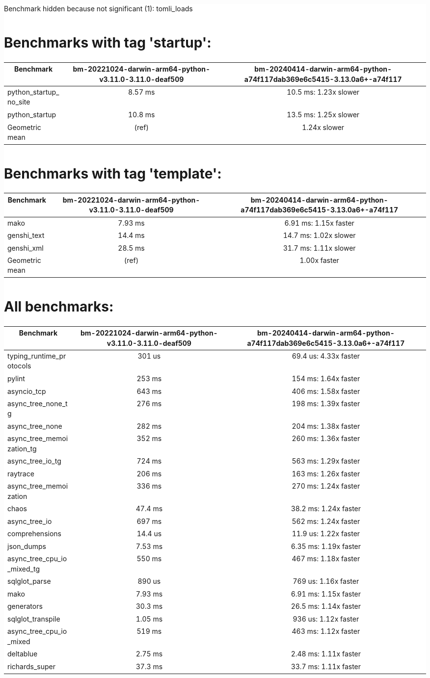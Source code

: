 Benchmark hidden because not significant (1): tomli_loads

Benchmarks with tag 'startup':
==============================

| Benchmark              | bm-20221024-darwin-arm64-python-v3.11.0-3.11.0-deaf509 | bm-20240414-darwin-arm64-python-a74f117dab369e6c5415-3.13.0a6+-a74f117 |
|------------------------|:------------------------------------------------------:|:----------------------------------------------------------------------:|
| python_startup_no_site | 8.57 ms                                                | 10.5 ms: 1.23x slower                                                  |
| python_startup         | 10.8 ms                                                | 13.5 ms: 1.25x slower                                                  |
| Geometric mean         | (ref)                                                  | 1.24x slower                                                           |

Benchmarks with tag 'template':
===============================

| Benchmark      | bm-20221024-darwin-arm64-python-v3.11.0-3.11.0-deaf509 | bm-20240414-darwin-arm64-python-a74f117dab369e6c5415-3.13.0a6+-a74f117 |
|----------------|:------------------------------------------------------:|:----------------------------------------------------------------------:|
| mako           | 7.93 ms                                                | 6.91 ms: 1.15x faster                                                  |
| genshi_text    | 14.4 ms                                                | 14.7 ms: 1.02x slower                                                  |
| genshi_xml     | 28.5 ms                                                | 31.7 ms: 1.11x slower                                                  |
| Geometric mean | (ref)                                                  | 1.00x faster                                                           |

All benchmarks:
===============

| Benchmark                  | bm-20221024-darwin-arm64-python-v3.11.0-3.11.0-deaf509 | bm-20240414-darwin-arm64-python-a74f117dab369e6c5415-3.13.0a6+-a74f117 |
|----------------------------|:------------------------------------------------------:|:----------------------------------------------------------------------:|
| typing_runtime_protocols   | 301 us                                                 | 69.4 us: 4.33x faster                                                  |
| pylint                     | 253 ms                                                 | 154 ms: 1.64x faster                                                   |
| asyncio_tcp                | 643 ms                                                 | 406 ms: 1.58x faster                                                   |
| async_tree_none_tg         | 276 ms                                                 | 198 ms: 1.39x faster                                                   |
| async_tree_none            | 282 ms                                                 | 204 ms: 1.38x faster                                                   |
| async_tree_memoization_tg  | 352 ms                                                 | 260 ms: 1.36x faster                                                   |
| async_tree_io_tg           | 724 ms                                                 | 563 ms: 1.29x faster                                                   |
| raytrace                   | 206 ms                                                 | 163 ms: 1.26x faster                                                   |
| async_tree_memoization     | 336 ms                                                 | 270 ms: 1.24x faster                                                   |
| chaos                      | 47.4 ms                                                | 38.2 ms: 1.24x faster                                                  |
| async_tree_io              | 697 ms                                                 | 562 ms: 1.24x faster                                                   |
| comprehensions             | 14.4 us                                                | 11.9 us: 1.22x faster                                                  |
| json_dumps                 | 7.53 ms                                                | 6.35 ms: 1.19x faster                                                  |
| async_tree_cpu_io_mixed_tg | 550 ms                                                 | 467 ms: 1.18x faster                                                   |
| sqlglot_parse              | 890 us                                                 | 769 us: 1.16x faster                                                   |
| mako                       | 7.93 ms                                                | 6.91 ms: 1.15x faster                                                  |
| generators                 | 30.3 ms                                                | 26.5 ms: 1.14x faster                                                  |
| sqlglot_transpile          | 1.05 ms                                                | 936 us: 1.12x faster                                                   |
| async_tree_cpu_io_mixed    | 519 ms                                                 | 463 ms: 1.12x faster                                                   |
| deltablue                  | 2.75 ms                                                | 2.48 ms: 1.11x faster                                                  |
| richards_super             | 37.3 ms                                                | 33.7 ms: 1.11x faster                                                  |